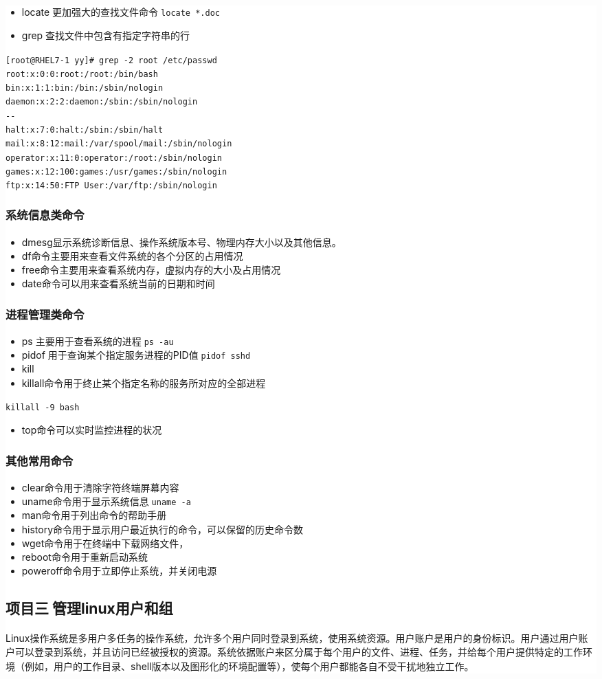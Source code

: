 - locate 更加强大的查找文件命令 `locate *.doc`

- grep  查找文件中包含有指定字符串的行

```
[root@RHEL7-1 yy]# grep -2 root /etc/passwd
root:x:0:0:root:/root:/bin/bash
bin:x:1:1:bin:/bin:/sbin/nologin
daemon:x:2:2:daemon:/sbin:/sbin/nologin
--
halt:x:7:0:halt:/sbin:/sbin/halt
mail:x:8:12:mail:/var/spool/mail:/sbin/nologin
operator:x:11:0:operator:/root:/sbin/nologin
games:x:12:100:games:/usr/games:/sbin/nologin
ftp:x:14:50:FTP User:/var/ftp:/sbin/nologin

```



### 系统信息类命令

- dmesg显示系统诊断信息、操作系统版本号、物理内存大小以及其他信息。
- df命令主要用来查看文件系统的各个分区的占用情况
- free命令主要用来查看系统内存，虚拟内存的大小及占用情况
- date命令可以用来查看系统当前的日期和时间

### 进程管理类命令

- ps 主要用于查看系统的进程 `ps -au`
- pidof  用于查询某个指定服务进程的PID值 `pidof sshd `
- kill
- killall命令用于终止某个指定名称的服务所对应的全部进程

`killall -9 bash`

- top命令可以实时监控进程的状况



### 其他常用命令

- clear命令用于清除字符终端屏幕内容
- uname命令用于显示系统信息 `uname -a`
- man命令用于列出命令的帮助手册
- history命令用于显示用户最近执行的命令，可以保留的历史命令数
- wget命令用于在终端中下载网络文件，
- reboot命令用于重新启动系统
- poweroff命令用于立即停止系统，并关闭电源



## 项目三 管理linux用户和组

 Linux操作系统是多用户多任务的操作系统，允许多个用户同时登录到系统，使用系统资源。用户账户是用户的身份标识。用户通过用户账户可以登录到系统，并且访问已经被授权的资源。系统依据账户来区分属于每个用户的文件、进程、任务，并给每个用户提供特定的工作环境（例如，用户的工作目录、shell版本以及图形化的环境配置等），使每个用户都能各自不受干扰地独立工作。
